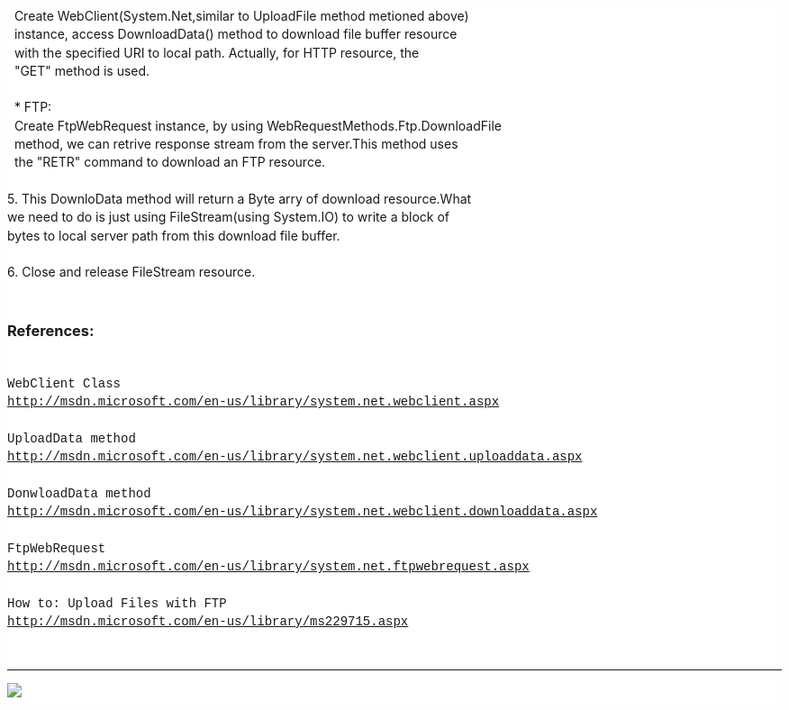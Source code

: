 &nbsp; Create WebClient(System.Net,similar to UploadFile method metioned above) <br>
&nbsp; instance, access DownloadData() method to download file buffer resource <br>
&nbsp; with the specified URI to local path. Actually, for HTTP resource, the <br>
&nbsp; &quot;GET&quot; method is used.<br>
<br>
&nbsp; * FTP:<br>
&nbsp; Create FtpWebRequest instance, by using WebRequestMethods.Ftp.DownloadFile
<br>
&nbsp; method, we can retrive response stream from the server.This method uses <br>
&nbsp; the &quot;RETR&quot; command to download an FTP resource.<br>
<br>
5. This DownloData method will return a Byte arry of download resource.What <br>
we need to do is just using FileStream(using System.IO) to write a block of <br>
bytes to local server path from this download file buffer.<br>
<br>
6. Close and release FileStream resource.<br>
<br>
</p>
<h3>References:</h3>
<p style="font-family:Courier New"><br>
WebClient Class<br>
<a target="_blank" href="http://msdn.microsoft.com/en-us/library/system.net.webclient.aspx">http://msdn.microsoft.com/en-us/library/system.net.webclient.aspx</a><br>
<br>
UploadData method<br>
<a target="_blank" href="http://msdn.microsoft.com/en-us/library/system.net.webclient.uploaddata.aspx">http://msdn.microsoft.com/en-us/library/system.net.webclient.uploaddata.aspx</a><br>
<br>
DonwloadData method<br>
<a target="_blank" href="http://msdn.microsoft.com/en-us/library/system.net.webclient.downloaddata.aspx">http://msdn.microsoft.com/en-us/library/system.net.webclient.downloaddata.aspx</a><br>
<br>
FtpWebRequest<br>
<a target="_blank" href="http://msdn.microsoft.com/en-us/library/system.net.ftpwebrequest.aspx">http://msdn.microsoft.com/en-us/library/system.net.ftpwebrequest.aspx</a><br>
<br>
How to: Upload Files with FTP<br>
<a target="_blank" href="http://msdn.microsoft.com/en-us/library/ms229715.aspx">http://msdn.microsoft.com/en-us/library/ms229715.aspx</a><br>
<br>
</p>
<h3></h3>
<p style="font-family:Courier New"></p>
<hr>
<div><a href="http://go.microsoft.com/?linkid=9759640" style="margin-top:3px"><img src="-onecodelogo">
</a></div>

